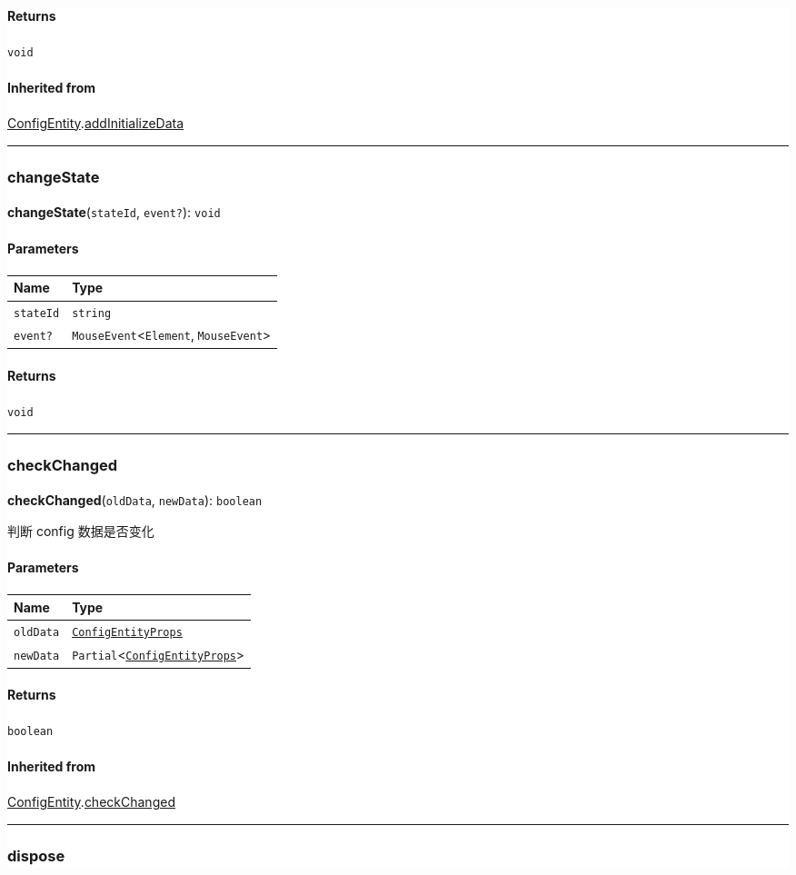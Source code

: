 #### Returns

`void`

#### Inherited from

[ConfigEntity](/auto-docs/playground-react/classes/ConfigEntity.md).[addInitializeData](/auto-docs/playground-react/classes/ConfigEntity.md#addinitializedata)

***

### changeState

**changeState**(`stateId`, `event?`): `void`

#### Parameters

| Name | Type |
| :------ | :------ |
| `stateId` | `string` |
| `event?` | `MouseEvent`<`Element`, `MouseEvent`> |

#### Returns

`void`

***

### checkChanged

**checkChanged**(`oldData`, `newData`): `boolean`

判断 config 数据是否变化

#### Parameters

| Name | Type |
| :------ | :------ |
| `oldData` | [`ConfigEntityProps`](/auto-docs/playground-react/interfaces/ConfigEntityProps.md) |
| `newData` | `Partial`<[`ConfigEntityProps`](/auto-docs/playground-react/interfaces/ConfigEntityProps.md)> |

#### Returns

`boolean`

#### Inherited from

[ConfigEntity](/auto-docs/playground-react/classes/ConfigEntity.md).[checkChanged](/auto-docs/playground-react/classes/ConfigEntity.md#checkchanged)

***

### dispose
